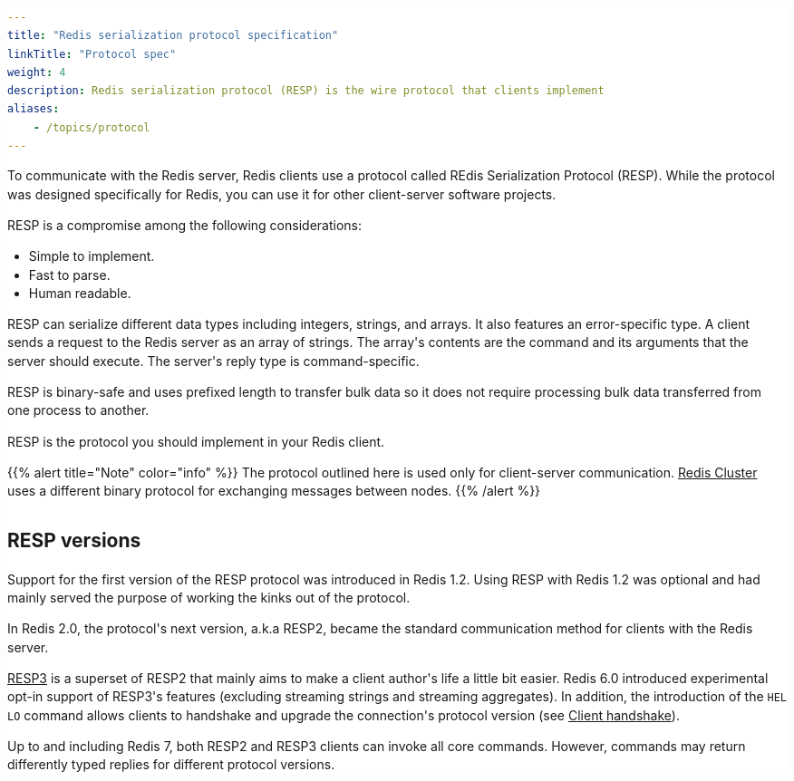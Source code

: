 ```yaml
---
title: "Redis serialization protocol specification"
linkTitle: "Protocol spec"
weight: 4
description: Redis serialization protocol (RESP) is the wire protocol that clients implement
aliases:
    - /topics/protocol
---
```


To communicate with the Redis server, Redis clients use a protocol called REdis Serialization Protocol (RESP).
While the protocol was designed specifically for Redis, you can use it for other client-server software projects.

RESP is a compromise among the following considerations:

* Simple to implement.
* Fast to parse.
* Human readable.

RESP can serialize different data types including integers, strings, and arrays.
It also features an error-specific type.
A client sends a request to the Redis server as an array of strings.
The array's contents are the command and its arguments that the server should execute.
The server's reply type is command-specific.

RESP is binary-safe and uses prefixed length to transfer bulk data so it does not require processing bulk data transferred from one process to another.

RESP is the protocol you should implement in your Redis client.

{{% alert title="Note" color="info" %}}
The protocol outlined here is used only for client-server communication.
[Redis Cluster](/docs/reference/cluster-spec) uses a different binary protocol for exchanging messages between nodes.
{{% /alert %}}

## RESP versions
Support for the first version of the RESP protocol was introduced in Redis 1.2.
Using RESP with Redis 1.2 was optional and had mainly served the purpose of working the kinks out of the protocol.

In Redis 2.0, the protocol's next version, a.k.a RESP2, became the standard communication method for clients with the Redis server.

[RESP3](https://github.com/redis/redis-specifications/blob/master/protocol/RESP3.md) is a superset of RESP2 that mainly aims to make a client author's life a little bit easier.
Redis 6.0 introduced experimental opt-in support of RESP3's features (excluding streaming strings and streaming aggregates).
In addition, the introduction of the `HELLO` command allows clients to handshake and upgrade the connection's protocol version (see [Client handshake](#client-handshake)).

Up to and including Redis 7, both RESP2 and RESP3 clients can invoke all core commands.
However, commands may return differently typed replies for different protocol versions.
